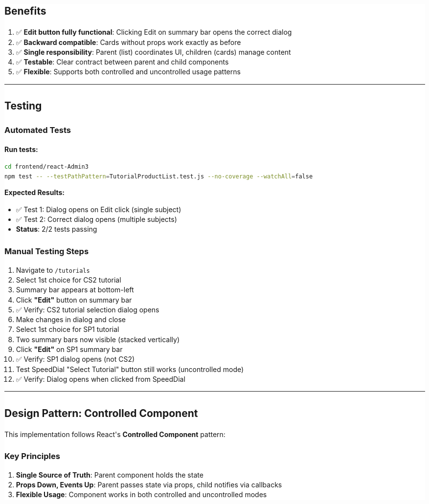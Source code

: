 ## Benefits

1. ✅ **Edit button fully functional**: Clicking Edit on summary bar opens the correct dialog
2. ✅ **Backward compatible**: Cards without props work exactly as before
3. ✅ **Single responsibility**: Parent (list) coordinates UI, children (cards) manage content
4. ✅ **Testable**: Clear contract between parent and child components
5. ✅ **Flexible**: Supports both controlled and uncontrolled usage patterns

---

## Testing

### Automated Tests

**Run tests:**
```bash
cd frontend/react-Admin3
npm test -- --testPathPattern=TutorialProductList.test.js --no-coverage --watchAll=false
```

**Expected Results:**
- ✅ Test 1: Dialog opens on Edit click (single subject)
- ✅ Test 2: Correct dialog opens (multiple subjects)
- **Status**: 2/2 tests passing

### Manual Testing Steps

1. Navigate to `/tutorials`
2. Select 1st choice for CS2 tutorial
3. Summary bar appears at bottom-left
4. Click **"Edit"** button on summary bar
5. ✅ Verify: CS2 tutorial selection dialog opens
6. Make changes in dialog and close
7. Select 1st choice for SP1 tutorial
8. Two summary bars now visible (stacked vertically)
9. Click **"Edit"** on SP1 summary bar
10. ✅ Verify: SP1 dialog opens (not CS2)
11. Test SpeedDial "Select Tutorial" button still works (uncontrolled mode)
12. ✅ Verify: Dialog opens when clicked from SpeedDial

---

## Design Pattern: Controlled Component

This implementation follows React's **Controlled Component** pattern:

### Key Principles

1. **Single Source of Truth**: Parent component holds the state
2. **Props Down, Events Up**: Parent passes state via props, child notifies via callbacks
3. **Flexible Usage**: Component works in both controlled and uncontrolled modes
